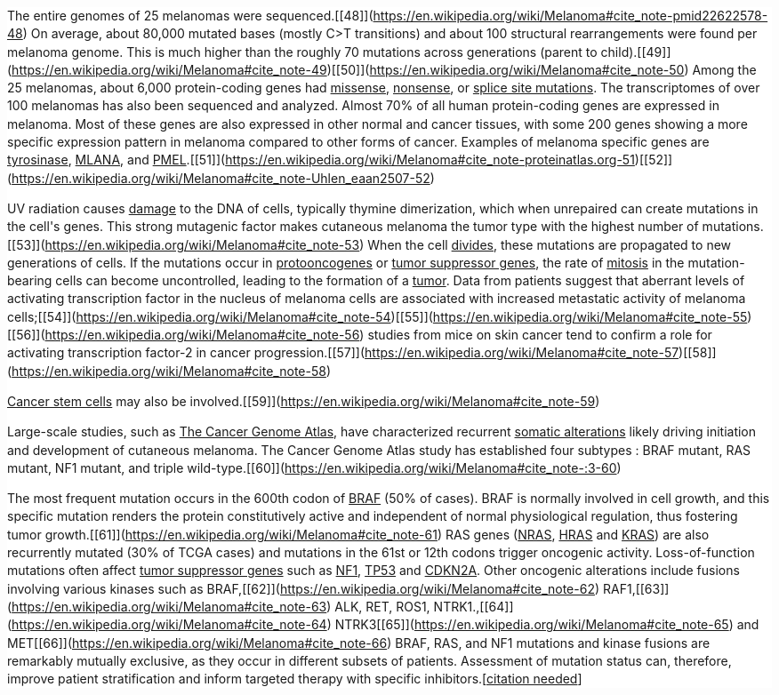 The entire genomes of 25 melanomas were sequenced.[\[48]](https://en.wikipedia.org/wiki/Melanoma#cite_note-pmid22622578-48) On average, about 80,000 mutated bases (mostly C>T transitions) and about 100 structural rearrangements were found per melanoma genome. This is much higher than the roughly 70 mutations across generations (parent to child).[\[49]](https://en.wikipedia.org/wiki/Melanoma#cite_note-49)[\[50]](https://en.wikipedia.org/wiki/Melanoma#cite_note-50) Among the 25 melanomas, about 6,000 protein-coding genes had [missense](https://en.wikipedia.org/wiki/Missense_mutation), [nonsense](https://en.wikipedia.org/wiki/Nonsense_mutation), or [splice site mutations](https://en.wikipedia.org/wiki/Splice_site_mutation). The transcriptomes of over 100 melanomas has also been sequenced and analyzed. Almost 70% of all human protein-coding genes are expressed in melanoma. Most of these genes are also expressed in other normal and cancer tissues, with some 200 genes showing a more specific expression pattern in melanoma compared to other forms of cancer. Examples of melanoma specific genes are [tyrosinase](https://en.wikipedia.org/wiki/Tyrosinase), [MLANA](https://en.wikipedia.org/wiki/MLANA), and [PMEL](https://en.wikipedia.org/wiki/PMEL_(gene)).[\[51]](https://en.wikipedia.org/wiki/Melanoma#cite_note-proteinatlas.org-51)[\[52]](https://en.wikipedia.org/wiki/Melanoma#cite_note-Uhlen_eaan2507-52)

UV radiation causes [damage](https://en.wikipedia.org/wiki/DNA_damage) to the DNA of cells, typically thymine dimerization, which when unrepaired can create mutations in the cell's genes. This strong mutagenic factor makes cutaneous melanoma the tumor type with the highest number of mutations.[\[53]](https://en.wikipedia.org/wiki/Melanoma#cite_note-53) When the cell [divides](https://en.wikipedia.org/wiki/Cell_division), these mutations are propagated to new generations of cells. If the mutations occur in [protooncogenes](https://en.wikipedia.org/wiki/Protooncogene) or [tumor suppressor genes](https://en.wikipedia.org/wiki/Tumor_suppressor_gene), the rate of [mitosis](https://en.wikipedia.org/wiki/Mitosis) in the mutation-bearing cells can become uncontrolled, leading to the formation of a [tumor](https://en.wikipedia.org/wiki/Tumor). Data from patients suggest that aberrant levels of activating transcription factor in the nucleus of melanoma cells are associated with increased metastatic activity of melanoma cells;[\[54]](https://en.wikipedia.org/wiki/Melanoma#cite_note-54)[\[55]](https://en.wikipedia.org/wiki/Melanoma#cite_note-55)[\[56]](https://en.wikipedia.org/wiki/Melanoma#cite_note-56) studies from mice on skin cancer tend to confirm a role for activating transcription factor-2 in cancer progression.[\[57]](https://en.wikipedia.org/wiki/Melanoma#cite_note-57)[\[58]](https://en.wikipedia.org/wiki/Melanoma#cite_note-58)

[Cancer stem cells](https://en.wikipedia.org/wiki/Cancer_stem_cell) may also be involved.[\[59]](https://en.wikipedia.org/wiki/Melanoma#cite_note-59)



Large-scale studies, such as [The Cancer Genome Atlas](https://en.wikipedia.org/wiki/The_Cancer_Genome_Atlas), have characterized recurrent [somatic alterations](https://en.wikipedia.org/wiki/Somatic_evolution_in_cancer) likely driving initiation and development of cutaneous melanoma. The Cancer Genome Atlas study has established four subtypes : BRAF mutant, RAS mutant, NF1 mutant, and triple wild-type.[\[60]](https://en.wikipedia.org/wiki/Melanoma#cite_note-:3-60)

The most frequent mutation occurs in the 600th codon of [BRAF](https://en.wikipedia.org/wiki/BRAF_(gene)) (50% of cases). BRAF is normally involved in cell growth, and this specific mutation renders the protein constitutively active and independent of normal physiological regulation, thus fostering tumor growth.[\[61]](https://en.wikipedia.org/wiki/Melanoma#cite_note-61) RAS genes ([NRAS](https://en.wikipedia.org/wiki/Neuroblastoma_RAS_viral_oncogene_homolog), [HRAS](https://en.wikipedia.org/wiki/HRAS) and [KRAS](https://en.wikipedia.org/wiki/KRAS)) are also recurrently mutated (30% of TCGA cases) and mutations in the 61st or 12th codons trigger oncogenic activity. Loss-of-function mutations often affect [tumor suppressor genes](https://en.wikipedia.org/wiki/Tumor_suppressor) such as [NF1](https://en.wikipedia.org/wiki/Neurofibromin_1), [TP53](https://en.wikipedia.org/wiki/P53) and [CDKN2A](https://en.wikipedia.org/wiki/CDKN2A). Other oncogenic alterations include fusions involving various kinases such as BRAF,[\[62]](https://en.wikipedia.org/wiki/Melanoma#cite_note-62) RAF1,[\[63]](https://en.wikipedia.org/wiki/Melanoma#cite_note-63) ALK, RET, ROS1, NTRK1.,[\[64]](https://en.wikipedia.org/wiki/Melanoma#cite_note-64) NTRK3[\[65]](https://en.wikipedia.org/wiki/Melanoma#cite_note-65) and MET[\[66]](https://en.wikipedia.org/wiki/Melanoma#cite_note-66) BRAF, RAS, and NF1 mutations and kinase fusions are remarkably mutually exclusive, as they occur in different subsets of patients. Assessment of mutation status can, therefore, improve patient stratification and inform targeted therapy with specific inhibitors.[[citation needed](https://en.wikipedia.org/wiki/Wikipedia:Citation_needed)]
